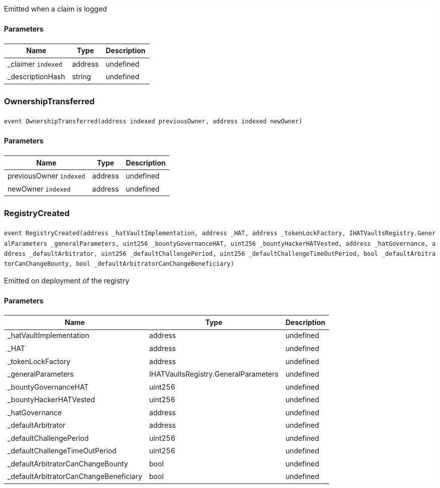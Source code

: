 Emitted when a claim is logged



#### Parameters

| Name | Type | Description |
|---|---|---|
| _claimer `indexed` | address | undefined |
| _descriptionHash  | string | undefined |

### OwnershipTransferred

```solidity
event OwnershipTransferred(address indexed previousOwner, address indexed newOwner)
```





#### Parameters

| Name | Type | Description |
|---|---|---|
| previousOwner `indexed` | address | undefined |
| newOwner `indexed` | address | undefined |

### RegistryCreated

```solidity
event RegistryCreated(address _hatVaultImplementation, address _HAT, address _tokenLockFactory, IHATVaultsRegistry.GeneralParameters _generalParameters, uint256 _bountyGovernanceHAT, uint256 _bountyHackerHATVested, address _hatGovernance, address _defaultArbitrator, uint256 _defaultChallengePeriod, uint256 _defaultChallengeTimeOutPeriod, bool _defaultArbitratorCanChangeBounty, bool _defaultArbitratorCanChangeBeneficiary)
```

Emitted on deployment of the registry



#### Parameters

| Name | Type | Description |
|---|---|---|
| _hatVaultImplementation  | address | undefined |
| _HAT  | address | undefined |
| _tokenLockFactory  | address | undefined |
| _generalParameters  | IHATVaultsRegistry.GeneralParameters | undefined |
| _bountyGovernanceHAT  | uint256 | undefined |
| _bountyHackerHATVested  | uint256 | undefined |
| _hatGovernance  | address | undefined |
| _defaultArbitrator  | address | undefined |
| _defaultChallengePeriod  | uint256 | undefined |
| _defaultChallengeTimeOutPeriod  | uint256 | undefined |
| _defaultArbitratorCanChangeBounty  | bool | undefined |
| _defaultArbitratorCanChangeBeneficiary  | bool | undefined |

